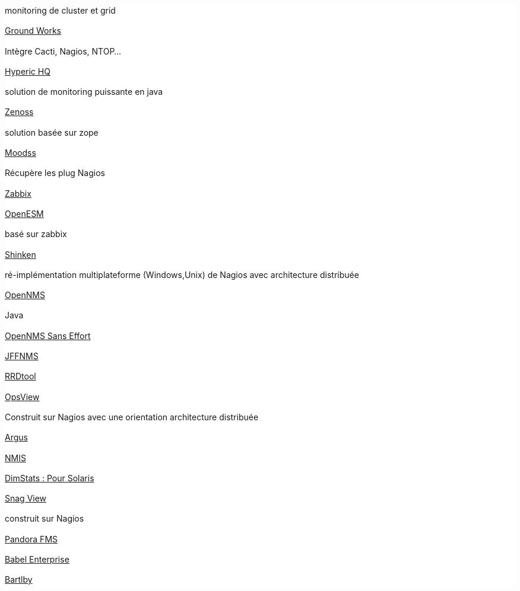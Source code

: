 monitoring de cluster et grid

[Ground
Works](http://www.groundworkopensource.com/ "http://www.groundworkopensource.com/")

Intègre Cacti, Nagios, NTOP…

[Hyperic HQ](http://www.hyperic.com/ "http://www.hyperic.com/")

solution de monitoring puissante en java

[Zenoss](http://www.zenoss.com/ "http://www.zenoss.com/")

solution basée sur zope

[Moodss](http://moodss.sourceforge.net/ "http://moodss.sourceforge.net/")

Récupère les plug Nagios

[Zabbix](http://www.zabbix.com "http://www.zabbix.com")

[OpenESM](http://www.openesm.com/ "http://www.openesm.com/")

basé sur zabbix

[Shinken](http://www.shinken-monitoring.org/ "http://www.shinken-monitoring.org/")

ré-implémentation multiplateforme (Windows,Unix) de Nagios avec
architecture distribuée

[OpenNMS](http://www.opennms.org/ "http://www.opennms.org/")

Java

[OpenNMS Sans
Effort](http://opennmsse.free.fr/ "http://opennmsse.free.fr/")

[JFFNMS](http://www.jffnms.org/ "http://www.jffnms.org/")

[RRDtool](http://oss.oetiker.ch/rrdtool/index.en.html "http://oss.oetiker.ch/rrdtool/index.en.html")

[OpsView](http://opsview.org/ "http://opsview.org/")

Construit sur Nagios avec une orientation architecture distribuée

[Argus](http://argus.tcp4me.com/ "http://argus.tcp4me.com/")

[NMIS](http://nmis.co.nz/drupal/ "http://nmis.co.nz/drupal/")

[DimStats : Pour
Solaris](http://dimitrik.free.fr/ "http://dimitrik.free.fr/")

[Snag View](http://www.snag-view.de/ "http://www.snag-view.de/")

construit sur Nagios

[Pandora
FMS](http://pandora.sourceforge.net/en/index.php "http://pandora.sourceforge.net/en/index.php")

[Babel
Enterprise](http://babel.sourceforge.net/ "http://babel.sourceforge.net/")

[Bartlby](http://www.bartlby.org "http://www.bartlby.org")
